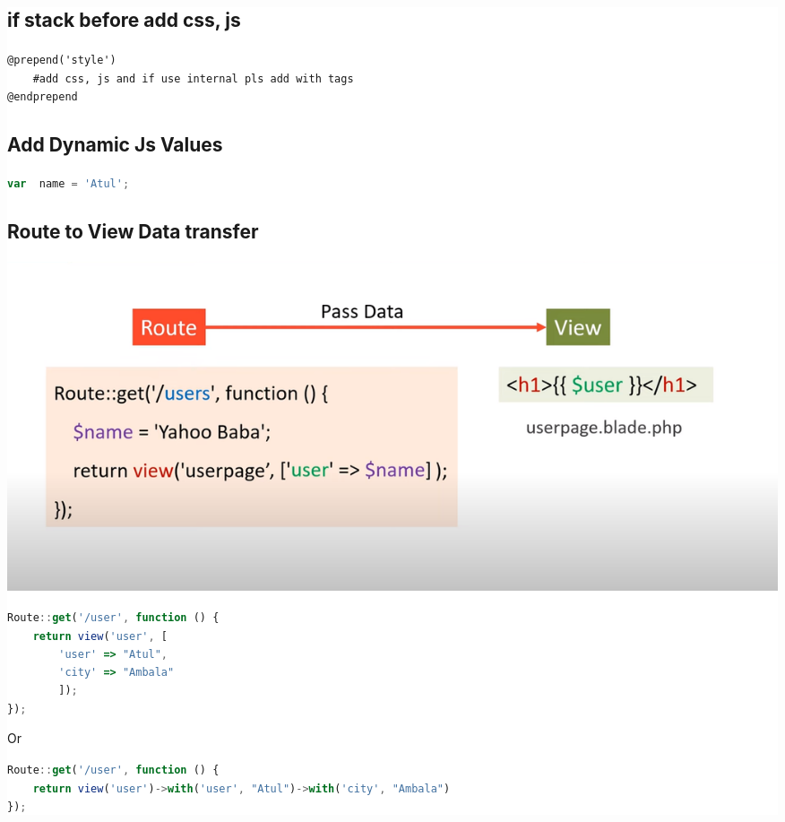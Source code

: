 ## if stack before add css, js
```blade
@prepend('style')
    #add css, js and if use internal pls add with tags
@endprepend
```

## Add Dynamic Js Values
```js
var  name = 'Atul';
```



## Route to View Data transfer

![Route to View](./img/route%20to%20view%20data%20transfer.PNG)

```js
Route::get('/user', function () {
    return view('user', [
        'user' => "Atul",
        'city' => "Ambala"
        ]);
});
```

Or

```js
Route::get('/user', function () {
    return view('user')->with('user', "Atul")->with('city', "Ambala")
});
```
